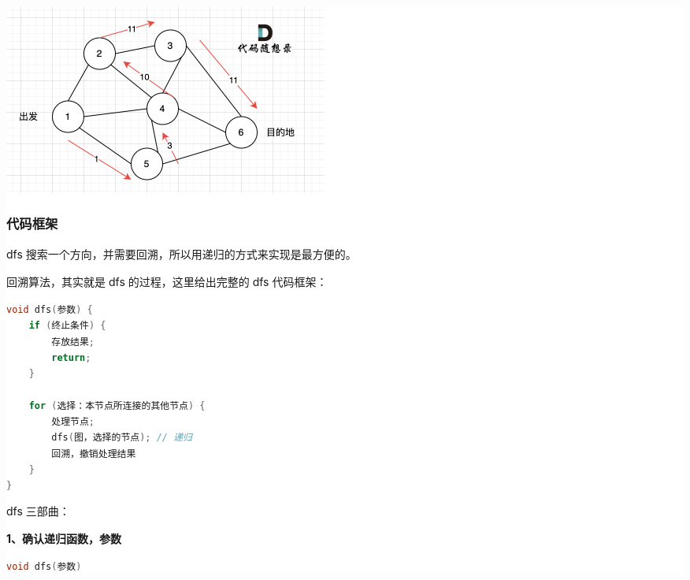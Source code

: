 <img src="./pic/20220707095232.png" alt="图六" style="zoom: 50%;" />



### 代码框架

dfs 搜索一个方向，并需要回溯，所以用递归的方式来实现是最方便的。

回溯算法，其实就是 dfs 的过程，这里给出完整的 dfs 代码框架：

~~~C++
void dfs(参数) {
    if (终止条件) {
        存放结果;
        return;
    }

    for (选择：本节点所连接的其他节点) {
        处理节点;
        dfs(图，选择的节点); // 递归
        回溯，撤销处理结果
    }
}
~~~

dfs 三部曲：

**1、确认递归函数，参数**

~~~C++
void dfs(参数)
~~~
